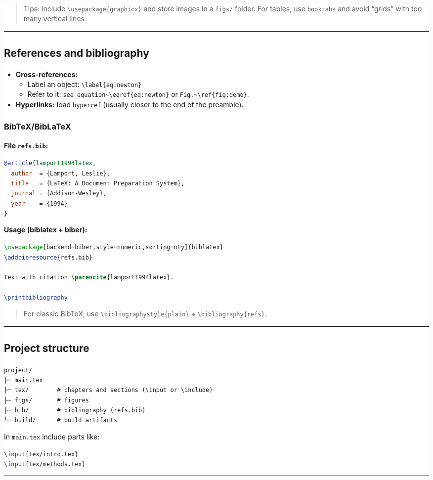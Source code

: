> Tips: include `\usepackage{graphicx}` and store images in a `figs/` folder. For tables, use `booktabs` and avoid “grids” with too many vertical lines.

---

## References and bibliography  

- **Cross-references:**  
  - Label an object: `\label{eq:newton}`  
  - Refer to it: `see equation~\eqref{eq:newton}` or `Fig.~\ref{fig:demo}`.  
- **Hyperlinks:** load `hyperref` (usually closer to the end of the preamble).  

### BibTeX/BibLaTeX

**File `refs.bib`:**
```bibtex
@article{lamport1994latex,
  author  = {Lamport, Leslie},
  title   = {LaTeX: A Document Preparation System},
  journal = {Addison-Wesley},
  year    = {1994}
}
```

**Usage (biblatex + biber):**
```tex
\usepackage[backend=biber,style=numeric,sorting=nty]{biblatex}
\addbibresource{refs.bib}

Text with citation \parencite{lamport1994latex}.

\printbibliography
```

> For classic BibTeX, use `\bibliographystyle{plain}` + `\bibliography{refs}`.

---

## Project structure  

```
project/
├─ main.tex
├─ tex/        # chapters and sections (\input or \include)
├─ figs/       # figures
├─ bib/        # bibliography (refs.bib)
└─ build/      # build artifacts
```

In `main.tex` include parts like:
```tex
\input{tex/intro.tex}
\input{tex/methods.tex}
```

---